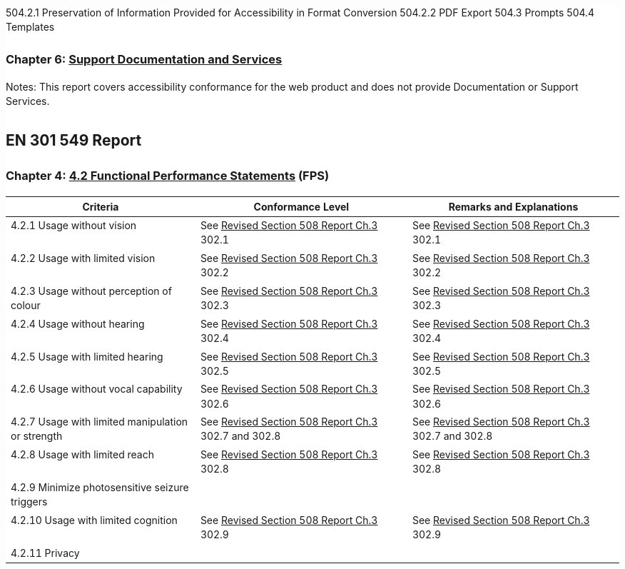 </tr>
<tr>
<td>504.2.1 Preservation of Information Provided for Accessibility in Format Conversion</td>
<td></td>
<td></td>
</tr>
<tr>
<td>504.2.2 PDF Export</td>
<td></td>
<td></td>
</tr>
<tr>
<td>504.3 Prompts</td>
<td></td>
<td></td>
</tr>
<tr>
<td>504.4 Templates</td>
<td></td>
<td></td>
</tr>
</tbody>
</table>

### Chapter 6: [Support Documentation and Services](https://www.access-board.gov/guidelines-and-standards/communications-and-it/about-the-ict-refresh/draft-rule-2011/chapter-6-documentation-and-support-services)

Notes: This report covers accessibility conformance for the web product and does not provide Documentation or Support Services.

## EN 301 549 Report

### Chapter 4: [4.2 Functional Performance Statements](http://www.etsi.org/deliver/etsi_en/301500_301599/301549/01.01.02_60/en_301549v010102p.pdf#page=22) (FPS)

| **Criteria**                                      | **Conformance Level**                                                                       | **Remarks and Explanations**                                                                |
| ------------------------------------------------- | ------------------------------------------------------------------------------------------  | ------------------------------------------------------------------------------------------- |
| 4.2.1 Usage without vision                        | See [Revised Section 508 Report Ch.3](#chapter-3-functional-performance-criteria-fpc) 302.1 | See [Revised Section 508 Report Ch.3](#chapter-3-functional-performance-criteria-fpc) 302.1 |
| 4.2.2 Usage with limited vision                   | See [Revised Section 508 Report Ch.3](#chapter-3-functional-performance-criteria-fpc) 302.2 | See [Revised Section 508 Report Ch.3](#chapter-3-functional-performance-criteria-fpc) 302.2 |
| 4.2.3 Usage without perception of colour          | See [Revised Section 508 Report Ch.3](#chapter-3-functional-performance-criteria-fpc) 302.3 | See [Revised Section 508 Report Ch.3](#chapter-3-functional-performance-criteria-fpc) 302.3 |
| 4.2.4 Usage without hearing                       | See [Revised Section 508 Report Ch.3](#chapter-3-functional-performance-criteria-fpc) 302.4 | See [Revised Section 508 Report Ch.3](#chapter-3-functional-performance-criteria-fpc) 302.4 |
| 4.2.5 Usage with limited hearing                  | See [Revised Section 508 Report Ch.3](#chapter-3-functional-performance-criteria-fpc) 302.5 | See [Revised Section 508 Report Ch.3](#chapter-3-functional-performance-criteria-fpc) 302.5 |
| 4.2.6 Usage without vocal capability              | See [Revised Section 508 Report Ch.3](#chapter-3-functional-performance-criteria-fpc) 302.6 | See [Revised Section 508 Report Ch.3](#chapter-3-functional-performance-criteria-fpc) 302.6 |
| 4.2.7 Usage with limited manipulation or strength | See [Revised Section 508 Report Ch.3](#chapter-3-functional-performance-criteria-fpc) 302.7 and 302.8 | See [Revised Section 508 Report Ch.3](#chapter-3-functional-performance-criteria-fpc) 302.7 and 302.8 |
| 4.2.8 Usage with limited reach                    | See [Revised Section 508 Report Ch.3](#chapter-3-functional-performance-criteria-fpc) 302.8 | See [Revised Section 508 Report Ch.3](#chapter-3-functional-performance-criteria-fpc) 302.8 |
| 4.2.9 Minimize photosensitive seizure triggers    |                        																	  |                                                                                             |
| 4.2.10 Usage with limited cognition               | See [Revised Section 508 Report Ch.3](#chapter-3-functional-performance-criteria-fpc) 302.9 | See [Revised Section 508 Report Ch.3](#chapter-3-functional-performance-criteria-fpc) 302.9 |
| 4.2.11 Privacy                                    |                        																	  |                                                                                             |
